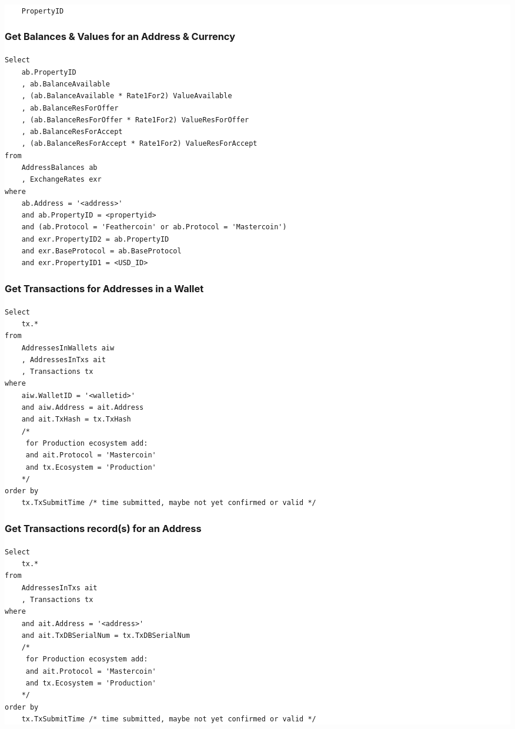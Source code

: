 ```
	PropertyID
```
### Get Balances & Values for an Address & Currency
```
Select
	ab.PropertyID
	, ab.BalanceAvailable
	, (ab.BalanceAvailable * Rate1For2) ValueAvailable
	, ab.BalanceResForOffer
	, (ab.BalanceResForOffer * Rate1For2) ValueResForOffer
	, ab.BalanceResForAccept
	, (ab.BalanceResForAccept * Rate1For2) ValueResForAccept
from
	AddressBalances ab
	, ExchangeRates exr
where
	ab.Address = '<address>'
	and ab.PropertyID = <propertyid>
	and (ab.Protocol = 'Feathercoin' or ab.Protocol = 'Mastercoin')
	and exr.PropertyID2 = ab.PropertyID
	and exr.BaseProtocol = ab.BaseProtocol
	and exr.PropertyID1 = <USD_ID>
```
### Get Transactions for Addresses in a Wallet
```
Select
	tx.*
from
	AddressesInWallets aiw
	, AddressesInTxs ait
	, Transactions tx
where
	aiw.WalletID = '<walletid>'
	and aiw.Address = ait.Address
	and ait.TxHash = tx.TxHash
	/*
	 for Production ecosystem add:
	 and ait.Protocol = 'Mastercoin'
	 and tx.Ecosystem = 'Production'
	*/
order by
	tx.TxSubmitTime	/* time submitted, maybe not yet confirmed or valid */
```
### Get Transactions record(s) for an Address
```
Select
	tx.*
from
	AddressesInTxs ait
	, Transactions tx
where
	and ait.Address = '<address>'
	and ait.TxDBSerialNum = tx.TxDBSerialNum
	/*
	 for Production ecosystem add:
	 and ait.Protocol = 'Mastercoin'
	 and tx.Ecosystem = 'Production'
	*/
order by
	tx.TxSubmitTime	/* time submitted, maybe not yet confirmed or valid */
```